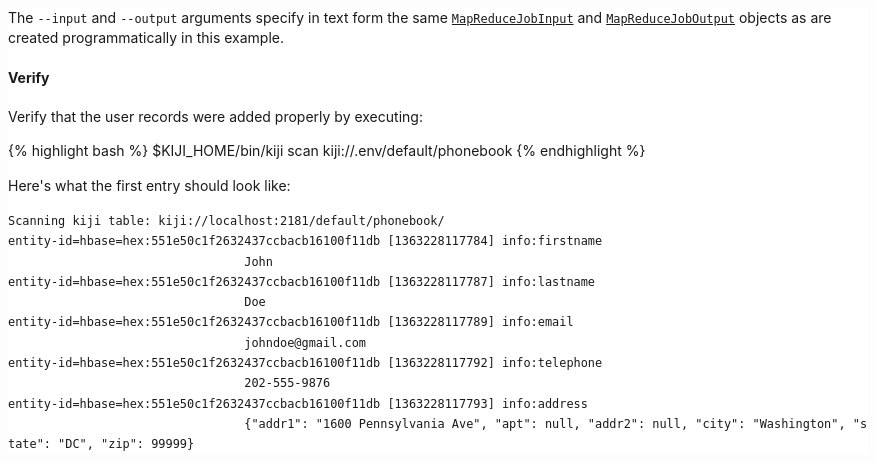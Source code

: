The `--input` and `--output` arguments specify in text form the same
[`MapReduceJobInput`]({{site.api_mr_rc6}}/MapReduceJobInput.html) and
[`MapReduceJobOutput`]({{site.api_mr_rc6}}/MapReduceJobOutput.html)
objects as are created programmatically in this example.

#### Verify
Verify that the user records were added properly by executing:

<div class="userinput">
{% highlight bash %}
$KIJI_HOME/bin/kiji scan kiji://.env/default/phonebook
{% endhighlight %}
</div>

Here's what the first entry should look like:

    Scanning kiji table: kiji://localhost:2181/default/phonebook/
    entity-id=hbase=hex:551e50c1f2632437ccbacb16100f11db [1363228117784] info:firstname
                                     John
    entity-id=hbase=hex:551e50c1f2632437ccbacb16100f11db [1363228117787] info:lastname
                                     Doe
    entity-id=hbase=hex:551e50c1f2632437ccbacb16100f11db [1363228117789] info:email
                                     johndoe@gmail.com
    entity-id=hbase=hex:551e50c1f2632437ccbacb16100f11db [1363228117792] info:telephone
                                     202-555-9876
    entity-id=hbase=hex:551e50c1f2632437ccbacb16100f11db [1363228117793] info:address
                                     {"addr1": "1600 Pennsylvania Ave", "apt": null, "addr2": null, "city": "Washington", "state": "DC", "zip": 99999}
